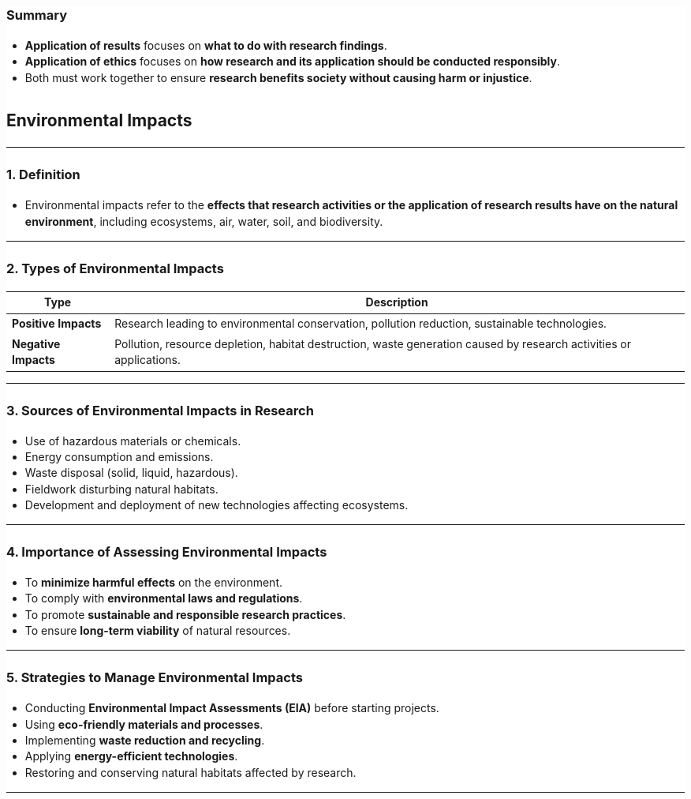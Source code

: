 
### **Summary**

* **Application of results** focuses on **what to do with research findings**.
* **Application of ethics** focuses on **how research and its application should be conducted responsibly**.
* Both must work together to ensure **research benefits society without causing harm or injustice**.

## **Environmental Impacts**

---

### **1. Definition**

* Environmental impacts refer to the **effects that research activities or the application of research results have on the natural environment**, including ecosystems, air, water, soil, and biodiversity.

---

### **2. Types of Environmental Impacts**

| **Type**             | **Description**                                                                                                     |
| -------------------- | ------------------------------------------------------------------------------------------------------------------- |
| **Positive Impacts** | Research leading to environmental conservation, pollution reduction, sustainable technologies.                      |
| **Negative Impacts** | Pollution, resource depletion, habitat destruction, waste generation caused by research activities or applications. |

---

### **3. Sources of Environmental Impacts in Research**

* Use of hazardous materials or chemicals.
* Energy consumption and emissions.
* Waste disposal (solid, liquid, hazardous).
* Fieldwork disturbing natural habitats.
* Development and deployment of new technologies affecting ecosystems.

---

### **4. Importance of Assessing Environmental Impacts**

* To **minimize harmful effects** on the environment.
* To comply with **environmental laws and regulations**.
* To promote **sustainable and responsible research practices**.
* To ensure **long-term viability** of natural resources.

---

### **5. Strategies to Manage Environmental Impacts**

* Conducting **Environmental Impact Assessments (EIA)** before starting projects.
* Using **eco-friendly materials and processes**.
* Implementing **waste reduction and recycling**.
* Applying **energy-efficient technologies**.
* Restoring and conserving natural habitats affected by research.

---